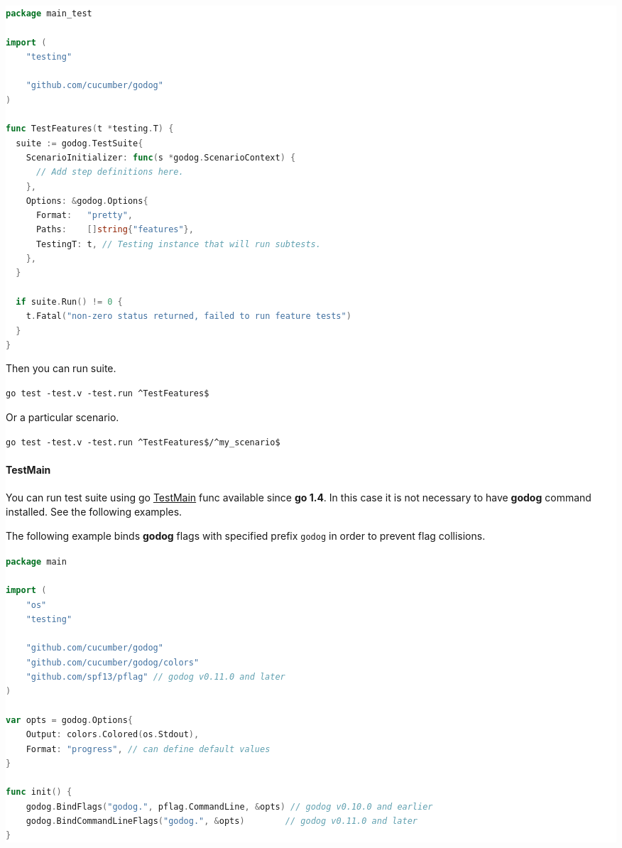 ```go
package main_test

import (
	"testing"

	"github.com/cucumber/godog"
)

func TestFeatures(t *testing.T) {
  suite := godog.TestSuite{
    ScenarioInitializer: func(s *godog.ScenarioContext) {
      // Add step definitions here.
    },
    Options: &godog.Options{
      Format:   "pretty",
      Paths:    []string{"features"},
      TestingT: t, // Testing instance that will run subtests.
    },
  }

  if suite.Run() != 0 {
    t.Fatal("non-zero status returned, failed to run feature tests")
  }
}
```

Then you can run suite.
```
go test -test.v -test.run ^TestFeatures$
```

Or a particular scenario.
```
go test -test.v -test.run ^TestFeatures$/^my_scenario$
```

#### TestMain

You can run test suite using go [TestMain](https://golang.org/pkg/testing/#hdr-Main) func available since **go 1.4**. 
In this case it is not necessary to have **godog** command installed. See the following examples.

The following example binds **godog** flags with specified prefix `godog` in order to prevent flag collisions.

```go
package main

import (
	"os"
	"testing"

	"github.com/cucumber/godog"
	"github.com/cucumber/godog/colors"
	"github.com/spf13/pflag" // godog v0.11.0 and later
)

var opts = godog.Options{
	Output: colors.Colored(os.Stdout),
	Format: "progress", // can define default values
}

func init() {
	godog.BindFlags("godog.", pflag.CommandLine, &opts) // godog v0.10.0 and earlier
	godog.BindCommandLineFlags("godog.", &opts)        // godog v0.11.0 and later
}
```